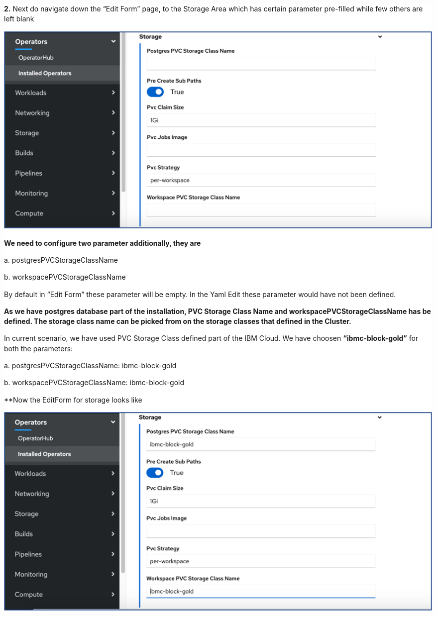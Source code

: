 **2.** Next do navigate down the “Edit Form” page, to the Storage Area  which has certain parameter pre-filled while few others are left blank

![Cloud Login](images/Picture13.png)

**We need to configure two parameter additionally, they are**

a.	postgresPVCStorageClassName

b.	workspacePVCStorageClassName

By default in “Edit Form” these parameter will be empty. In the Yaml Edit these parameter would have not been defined.

**As we have postgres database part of the installation, PVC Storage Class Name and workspacePVCStorageClassName has be defined. The storage class name can be picked from on the storage classes that defined in the Cluster.**

In current scenario, we have used PVC Storage Class defined part of the IBM Cloud. We have choosen **“ibmc-block-gold”** for both the parameters:

 a.	postgresPVCStorageClassName: ibmc-block-gold

 b.	workspacePVCStorageClassName: ibmc-block-gold

**Now the EditForm for storage looks like

![Cloud Login](images/Picture14.png)